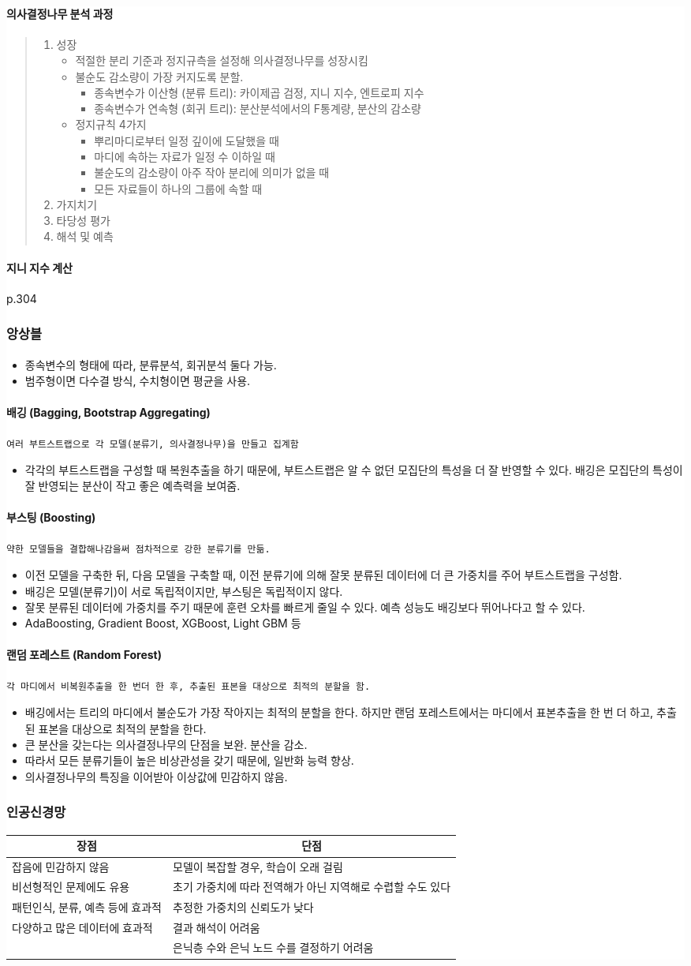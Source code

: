 #### 의사결정나무 분석 과정
> 1. 성장
>    - 적절한 분리 기준과 정지규측을 설정해 의사결정나무를 성장시킴
>    - 불순도 감소량이 가장 커지도록 분할.
>       - 종속변수가 이산형 (분류 트리): 카이제곱 검정, 지니 지수, 엔트로피 지수
>       - 종속변수가 연속형 (회귀 트리): 분산분석에서의 F통계량, 분산의 감소량
>    - 정지규칙 4가지
>       - 뿌리마디로부터 일정 깊이에 도달했을 때
>       - 마디에 속하는 자료가 일정 수 이하일 때
>       - 불순도의 감소량이 아주 작아 분리에 의미가 없을 때
>       - 모든 자료들이 하나의 그룹에 속할 때
> 2. 가지치기
> 3. 타당성 평가
> 4. 해석 및 예측

#### 지니 지수 계산
p.304

### 앙상블
- 종속변수의 형태에 따라, 분류분석, 회귀분석 둘다 가능.
- 범주형이면 다수결 방식, 수치형이면 평균을 사용.

#### 배깅 (Bagging, Bootstrap Aggregating)
    여러 부트스트랩으로 각 모델(분류기, 의사결정나무)을 만들고 집계함
- 각각의 부트스트랩을 구성할 때 복원추출을 하기 때문에, 부트스트랩은 알 수 없던 모집단의 특성을 더 잘 반영할 수 있다. 배깅은 모집단의 특성이 잘 반영되는 분산이 작고 좋은 예측력을 보여줌.

#### 부스팅 (Boosting)
    약한 모델들을 결합해나감을써 점차적으로 강한 분류기를 만듦.
- 이전 모델을 구축한 뒤, 다음 모델을 구축할 때, 이전 분류기에 의해 잘못 분류된 데이터에 더 큰 가중치를 주어 부트스트랩을 구성함.
- 배깅은 모델(분류기)이 서로 독립적이지만, 부스팅은 독립적이지 않다.
- 잘못 분류된 데이터에 가중치를 주기 때문에 훈련 오차를 빠르게 줄일 수 있다. 예측 성능도 배깅보다 뛰어나다고 할 수 있다.
- AdaBoosting, Gradient Boost, XGBoost, Light GBM 등

#### 랜덤 포레스트 (Random Forest)
    각 마디에서 비복원추출을 한 번더 한 후, 추출된 표본을 대상으로 최적의 분할을 함.
- 배깅에서는 트리의 마디에서 불순도가 가장 작아지는 최적의 분할을 한다. 하지만 랜덤 포레스트에서는 마디에서 표본추출을 한 번 더 하고, 추출된 표본을 대상으로 최적의 분할을 한다.
- 큰 분산을 갖는다는 의사결정나무의 단점을 보완. 분산을 감소.
- 따라서 모든 분류기들이 높은 비상관성을 갖기 때문에, 일반화 능력 향상.
- 의사결정나무의 특징을 이어받아 이상값에 민감하지 않음.

### 인공신경망
| 장점 | 단점 |
|----|----|
| 잡음에 민감하지 않음 | 모델이 복잡할 경우, 학습이 오래 걸림 |
| 비선형적인 문제에도 유용 | 초기 가중치에 따라 전역해가 아닌 지역해로 수렵할 수도 있다 |
| 패턴인식, 분류, 예측 등에 효과적 | 추정한 가중치의 신뢰도가 낮다 |
| 다양하고 많은 데이터에 효과적 | 결과 해석이 어려움 |
|    | 은닉층 수와 은닉 노드 수를 결정하기 어려움 |
